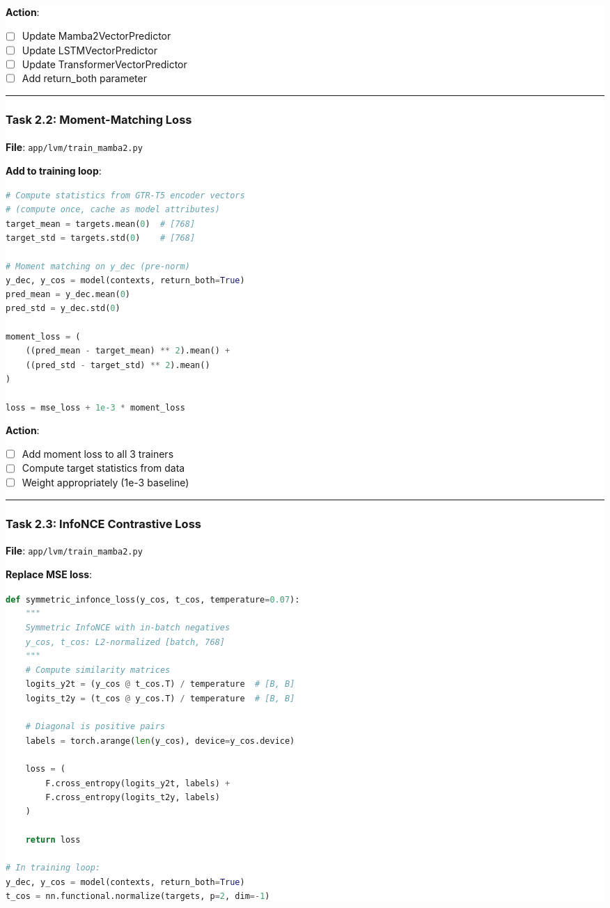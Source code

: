 **Action**:
- [ ] Update Mamba2VectorPredictor
- [ ] Update LSTMVectorPredictor
- [ ] Update TransformerVectorPredictor
- [ ] Add return_both parameter

---

### Task 2.2: Moment-Matching Loss
**File**: `app/lvm/train_mamba2.py`

**Add to training loop**:
```python
# Compute statistics from GTR-T5 encoder vectors
# (compute once, cache as model attributes)
target_mean = targets.mean(0)  # [768]
target_std = targets.std(0)    # [768]

# Moment matching on y_dec (pre-norm)
y_dec, y_cos = model(contexts, return_both=True)
pred_mean = y_dec.mean(0)
pred_std = y_dec.std(0)

moment_loss = (
    ((pred_mean - target_mean) ** 2).mean() +
    ((pred_std - target_std) ** 2).mean()
)

loss = mse_loss + 1e-3 * moment_loss
```

**Action**:
- [ ] Add moment loss to all 3 trainers
- [ ] Compute target statistics from data
- [ ] Weight appropriately (1e-3 baseline)

---

### Task 2.3: InfoNCE Contrastive Loss
**File**: `app/lvm/train_mamba2.py`

**Replace MSE loss**:
```python
def symmetric_infonce_loss(y_cos, t_cos, temperature=0.07):
    """
    Symmetric InfoNCE with in-batch negatives
    y_cos, t_cos: L2-normalized [batch, 768]
    """
    # Compute similarity matrices
    logits_y2t = (y_cos @ t_cos.T) / temperature  # [B, B]
    logits_t2y = (t_cos @ y_cos.T) / temperature  # [B, B]

    # Diagonal is positive pairs
    labels = torch.arange(len(y_cos), device=y_cos.device)

    loss = (
        F.cross_entropy(logits_y2t, labels) +
        F.cross_entropy(logits_t2y, labels)
    )

    return loss

# In training loop:
y_dec, y_cos = model(contexts, return_both=True)
t_cos = nn.functional.normalize(targets, p=2, dim=-1)
```